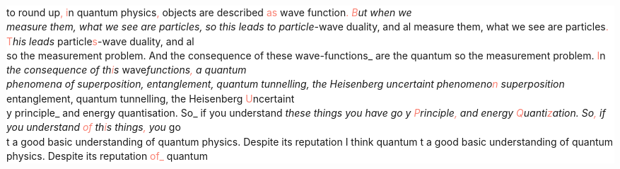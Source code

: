 to round up<span style="color:salmon;">,</span> <span style="color:salmon;">i</span>n quantum physics<span style="color:salmon;">,</span> objects are described <span style="color:salmon;">a</span><span style="color:salmon;">s</span><span style="color:salmon;">_</span><span style="color:salmon;">_</span> wave<span style="color:salmon;"> </span>function<span style="color:salmon;">.</span><span style="color:salmon;">_</span> <span style="color:salmon;">B</span>ut when we <br>
measure them, what we see are particles, so this leads to particle_-wave duality, and al
measure them, what we see are particles<span style="color:salmon;">.</span> <span style="color:salmon;">T</span><span style="color:salmon;">_</span><span style="color:salmon;">_</span><span style="color:salmon;">_</span>his leads <span style="color:salmon;">_</span><span style="color:salmon;">_</span><span style="color:salmon;">_</span>particle<span style="color:salmon;">s</span>-wave duality, and al<br>
so the measurement problem. And the consequence of these wave-functions_ are the quantum
so the measurement problem. <span style="color:salmon;">I</span>n<span style="color:salmon;">_</span> the consequence of th<span style="color:salmon;">i</span>s<span style="color:salmon;">_</span> wave<span style="color:salmon;">_</span>functions<span style="color:salmon;">,</span> a<span style="color:salmon;">_</span><span style="color:salmon;">_</span> <span style="color:salmon;">_</span><span style="color:salmon;">_</span><span style="color:salmon;">_</span><span style="color:salmon;">_</span>quantum<br>
 phenomena of superposition, entanglement, quantum tunnelling, the Heisenberg uncertaint
 phenomen<span style="color:salmon;">_</span><span style="color:salmon;">_</span>o<span style="color:salmon;">n</span> superposition<span style="color:salmon;">_</span> entanglement, quantum tunnelling, the Heisenberg <span style="color:salmon;">U</span>ncertaint<br>
y principle_ and energy quantisation. So_ if you understand ___these things_ you have go
y <span style="color:salmon;">P</span>rinciple<span style="color:salmon;">,</span> and energy <span style="color:salmon;">Q</span>uanti<span style="color:salmon;">z</span>ation. So<span style="color:salmon;">,</span> if you understand <span style="color:salmon;">o</span><span style="color:salmon;">f</span><span style="color:salmon;"> </span>th<span style="color:salmon;">i</span>s<span style="color:salmon;">_</span> things<span style="color:salmon;">,</span> you <span style="color:salmon;">_</span><span style="color:salmon;">_</span><span style="color:salmon;">_</span><span style="color:salmon;">_</span><span style="color:salmon;">_</span>go<br>
t a good basic understanding of quantum physics. Despite its reputation I think quantum
t a good basic understanding of quantum physics. Despite its reputation <span style="color:salmon;">o</span><span style="color:salmon;">f</span><span style="color:salmon;">_</span><span style="color:salmon;">_</span><span style="color:salmon;">_</span><span style="color:salmon;">_</span><span style="color:salmon;">_</span> quantum <br>
